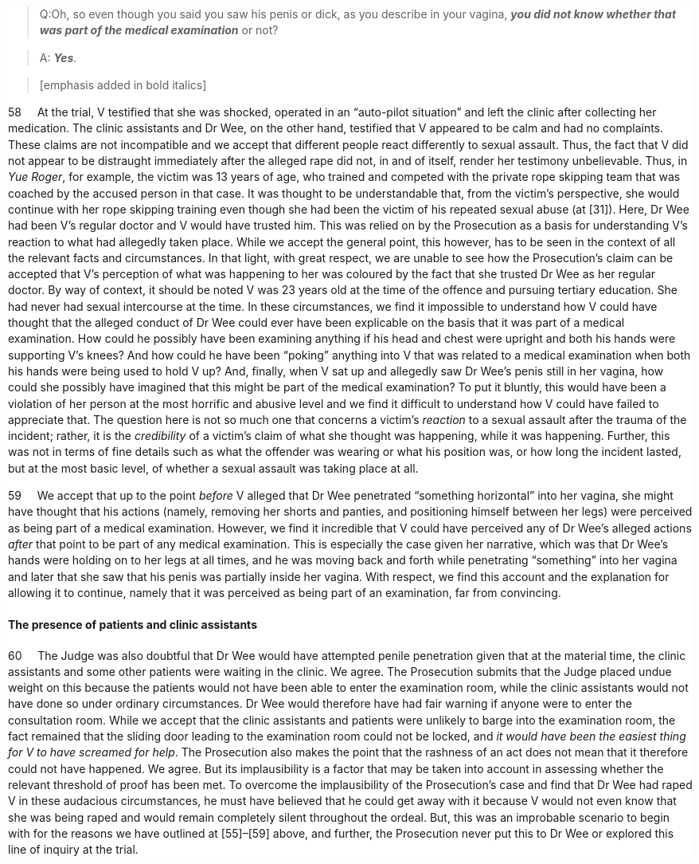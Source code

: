 > Q:Oh, so even though you said you saw his penis or dick, as you describe in your vagina, **_you did not know whether that was part of the medical examination_** or not?

> A: **_Yes_**.

> \[emphasis added in bold italics\]

58     At the trial, V testified that she was shocked, operated in an “auto-pilot situation” and left the clinic after collecting her medication. The clinic assistants and Dr Wee, on the other hand, testified that V appeared to be calm and had no complaints. These claims are not incompatible and we accept that different people react differently to sexual assault. Thus, the fact that V did not appear to be distraught immediately after the alleged rape did not, in and of itself, render her testimony unbelievable. Thus, in _Yue Roger_, for example, the victim was 13 years of age, who trained and competed with the private rope skipping team that was coached by the accused person in that case. It was thought to be understandable that, from the victim’s perspective, she would continue with her rope skipping training even though she had been the victim of his repeated sexual abuse (at \[31\]). Here, Dr Wee had been V’s regular doctor and V would have trusted him. This was relied on by the Prosecution as a basis for understanding V’s reaction to what had allegedly taken place. While we accept the general point, this however, has to be seen in the context of all the relevant facts and circumstances. In that light, with great respect, we are unable to see how the Prosecution’s claim can be accepted that V’s perception of what was happening to her was coloured by the fact that she trusted Dr Wee as her regular doctor. By way of context, it should be noted V was 23 years old at the time of the offence and pursuing tertiary education. She had never had sexual intercourse at the time. In these circumstances, we find it impossible to understand how V could have thought that the alleged conduct of Dr Wee could ever have been explicable on the basis that it was part of a medical examination. How could he possibly have been examining anything if his head and chest were upright and both his hands were supporting V’s knees? And how could he have been “poking” anything into V that was related to a medical examination when both his hands were being used to hold V up? And, finally, when V sat up and allegedly saw Dr Wee’s penis still in her vagina, how could she possibly have imagined that this might be part of the medical examination? To put it bluntly, this would have been a violation of her person at the most horrific and abusive level and we find it difficult to understand how V could have failed to appreciate that. The question here is not so much one that concerns a victim’s _reaction_ to a sexual assault after the trauma of the incident; rather, it is the _credibility_ of a victim’s claim of what she thought was happening, while it was happening. Further, this was not in terms of fine details such as what the offender was wearing or what his position was, or how long the incident lasted, but at the most basic level, of whether a sexual assault was taking place at all.

59     We accept that up to the point _before_ V alleged that Dr Wee penetrated “something horizontal” into her vagina, she might have thought that his actions (namely, removing her shorts and panties, and positioning himself between her legs) were perceived as being part of a medical examination. However, we find it incredible that V could have perceived any of Dr Wee’s alleged actions _after_ that point to be part of any medical examination. This is especially the case given her narrative, which was that Dr Wee’s hands were holding on to her legs at all times, and he was moving back and forth while penetrating “something” into her vagina and later that she saw that his penis was partially inside her vagina. With respect, we find this account and the explanation for allowing it to continue, namely that it was perceived as being part of an examination, far from convincing.

#### The presence of patients and clinic assistants

60     The Judge was also doubtful that Dr Wee would have attempted penile penetration given that at the material time, the clinic assistants and some other patients were waiting in the clinic. We agree. The Prosecution submits that the Judge placed undue weight on this because the patients would not have been able to enter the examination room, while the clinic assistants would not have done so under ordinary circumstances. Dr Wee would therefore have had fair warning if anyone were to enter the consultation room. While we accept that the clinic assistants and patients were unlikely to barge into the examination room, the fact remained that the sliding door leading to the examination room could not be locked, and _it would have been the easiest thing for V to have screamed for help_. The Prosecution also makes the point that the rashness of an act does not mean that it therefore could not have happened. We agree. But its implausibility is a factor that may be taken into account in assessing whether the relevant threshold of proof has been met. To overcome the implausibility of the Prosecution’s case and find that Dr Wee had raped V in these audacious circumstances, he must have believed that he could get away with it because V would not even know that she was being raped and would remain completely silent throughout the ordeal. But, this was an improbable scenario to begin with for the reasons we have outlined at \[55\]–\[59\] above, and further, the Prosecution never put this to Dr Wee or explored this line of inquiry at the trial.